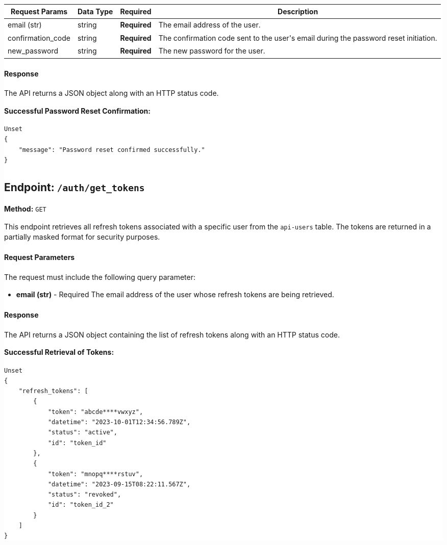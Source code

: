
| Request Params  | Data Type | Required | Description |
|-----------------|-----------|----------|-------------|
|email (str)           | string  | **Required** |   The email address of the user. |
| confirmation_code    | string  | **Required** |  The confirmation code sent to the user's email during the password reset initiation. |
| new_password | string  | **Required** |   The new password for the user. |


 #### Response

 The API returns a JSON object along with an HTTP status code.

**Successful Password Reset Confirmation:**
```
Unset
{
    "message": "Password reset confirmed successfully."
}
```

## Endpoint: `/auth/get_tokens`

**Method:** `GET`

This endpoint retrieves all refresh tokens associated with a specific user from the `api-users` table. The tokens are returned in a partially masked format for security purposes.


#### Request Parameters

The request must include the following query parameter:

-  **email (str)** - Required
 The email address of the user whose refresh tokens are being retrieved.

 #### Response

 The API returns a JSON object containing the list of refresh tokens along with an HTTP status code.

**Successful Retrieval of Tokens:**

```
Unset 
{
    "refresh_tokens": [
        {
            "token": "abcde****vwxyz",
            "datetime": "2023-10-01T12:34:56.789Z",
            "status": "active",
            "id": "token_id"
        },
        {
            "token": "mnopq****rstuv",
            "datetime": "2023-09-15T08:22:11.567Z",
            "status": "revoked",
            "id": "token_id_2"
        }
    ]
}
```
